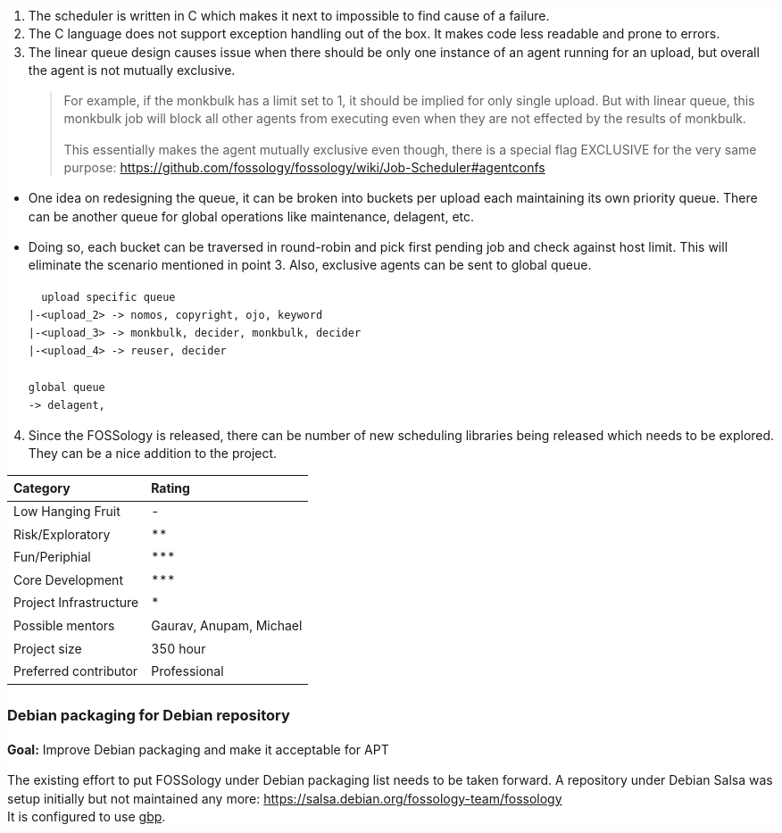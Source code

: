 1. The scheduler is written in C which makes it next to impossible to find cause of a failure.
2. The C language does not support exception handling out of the box. It makes code less readable and prone to errors.
3. The linear queue design causes issue when there should be only one instance of an agent running for an upload, but overall the agent is not mutually exclusive.
   > For example, if the monkbulk has a limit set to 1, it should be implied for only single upload. But with linear queue, this monkbulk job will block all other agents from executing even when they are not effected by the results of monkbulk.
   >
   > This essentially makes the agent mutually exclusive even though, there is a special flag EXCLUSIVE for the very same purpose: https://github.com/fossology/fossology/wiki/Job-Scheduler#agentconfs

- One idea on redesigning the queue, it can be broken into buckets per upload each maintaining its own priority queue. There can be another queue for global operations like maintenance, delagent, etc.
- Doing so, each bucket can be traversed in round-robin and pick first pending job and check against host limit. This will eliminate the scenario mentioned in point 3. Also, exclusive agents can be sent to global queue.

  ```
    upload specific queue
  |-<upload_2> -> nomos, copyright, ojo, keyword
  |-<upload_3> -> monkbulk, decider, monkbulk, decider
  |-<upload_4> -> reuser, decider

  global queue
  -> delagent,
  ```

4. Since the FOSSology is released, there can be number of new scheduling libraries being released which needs to be explored. They can be a nice addition to the project.

| Category               | Rating       |
| :--------------------- | :----------- |
| Low Hanging Fruit      | -            |
| Risk/Exploratory       | \*\*         |
| Fun/Periphial          | \*\*\*       |
| Core Development       | \*\*\*       |
| Project Infrastructure | \*           |
| Possible mentors       | Gaurav, Anupam, Michael |
| Project size           | 350 hour     |
| Preferred contributor  | Professional |

### Debian packaging for Debian repository

**Goal:** Improve Debian packaging and make it acceptable for APT

The existing effort to put FOSSology under Debian packaging list needs to be taken forward. A repository under Debian Salsa was setup initially but not maintained any more: https://salsa.debian.org/fossology-team/fossology<br />
It is configured to use [gbp](https://honk.sigxcpu.org/piki/projects/git-buildpackage/).
